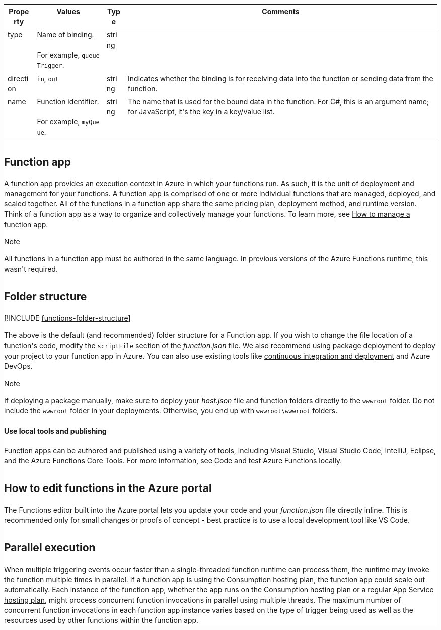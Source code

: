 | Property    | Values | Type | Comments|
|---|---|---|---|
| type  | Name of binding.<br><br>For example, `queueTrigger`. | string | |
| direction | `in`, `out`  | string | Indicates whether the binding is for receiving data into the function or sending data from the function. |
| name | Function identifier.<br><br>For example, `myQueue`. | string | The name that is used for the bound data in the function. For C#, this is an argument name; for JavaScript, it's the key in a key/value list. |

## Function app
A function app provides an execution context in Azure in which your functions run. As such, it is the unit of deployment and management for your functions. A function app is comprised of one or more individual functions that are managed, deployed, and scaled together. All of the functions in a function app share the same pricing plan, deployment method, and runtime version. Think of a function app as a way to organize and collectively manage your functions. To learn more, see [How to manage a function app](functions-how-to-use-azure-function-app-settings.md). 

> [!NOTE]
> All functions in a function app must be authored in the same language. In [previous versions](functions-versions.md) of the Azure Functions runtime, this wasn't required.

## Folder structure
[!INCLUDE [functions-folder-structure](../../includes/functions-folder-structure.md)]

The above is the default (and recommended) folder structure for a Function app. If you wish to change the file location of a function's code, modify the `scriptFile` section of the _function.json_ file. We also recommend using [package deployment](deployment-zip-push.md) to deploy your project to your function app in Azure. You can also use existing tools like [continuous integration and deployment](functions-continuous-deployment.md) and Azure DevOps.

> [!NOTE]
> If deploying a package manually, make sure to deploy your _host.json_ file and function folders directly to the `wwwroot` folder. Do not include the `wwwroot` folder in your deployments. Otherwise, you end up with `wwwroot\wwwroot` folders.

#### Use local tools and publishing
Function apps can be authored and published using a variety of tools, including [Visual Studio](./functions-develop-vs.md), [Visual Studio Code](./create-first-function-vs-code-csharp.md), [IntelliJ](./functions-create-maven-intellij.md), [Eclipse](./functions-create-maven-eclipse.md), and the [Azure Functions Core Tools](./functions-develop-local.md). For more information, see [Code and test Azure Functions locally](./functions-develop-local.md).



## <a id="fileupdate"></a> How to edit functions in the Azure portal
The Functions editor built into the Azure portal lets you update your code and your *function.json* file directly inline. This is recommended only for small changes or proofs of concept - best practice is to use a local development tool like VS Code.

## Parallel execution
When multiple triggering events occur faster than a single-threaded function runtime can process them, the runtime may invoke the function multiple times in parallel.  If a function app is using the [Consumption hosting plan](event-driven-scaling.md), the function app could scale out automatically.  Each instance of the function app, whether the app runs on the Consumption hosting plan or a regular [App Service hosting plan](../app-service/overview-hosting-plans.md), might process concurrent function invocations in parallel using multiple threads.  The maximum number of concurrent function invocations in each function app instance varies based on the type of trigger being used as well as the resources used by other functions within the function app.


[blobv5]: ./functions-bindings-storage-blob.md#install-extension
[queuev5]: ./functions-bindings-storage-queue.md#storage-extension-5x-and-higher
[eventhubv5]: ./functions-bindings-event-hubs.md?tabs=extensionv5
[servicebusv5]: ./functions-bindings-service-bus.md
[cosmosv4]: ./functions-bindings-cosmosdb-v2.md?tabs=extensionv4
[tablesv1]: ./functions-bindings-storage-table.md#table-api-extension
[durable-identity]: ./durable/durable-functions-storage-providers.md#identity-based-connections-preview